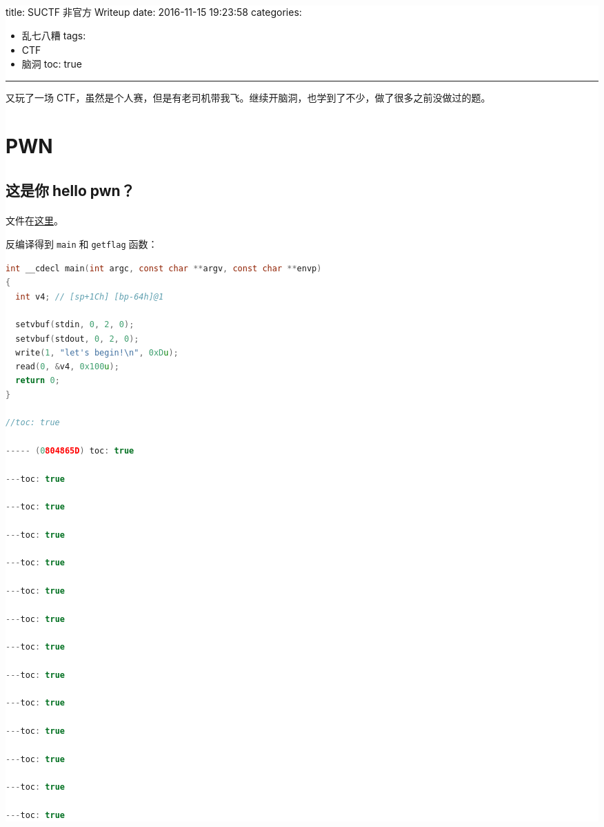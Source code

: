title: SUCTF 非官方 Writeup
date: 2016-11-15 19:23:58
categories:
- 乱七八糟
tags:
- CTF
- 脑洞
toc: true

---

又玩了一场 CTF，虽然是个人赛，但是有老司机带我飞。继续开脑洞，也学到了不少，做了很多之前没做过的题。



# PWN

## 这是你 hello pwn？

文件在[这里](/suctf/pwn100)。

反编译得到 `main` 和 `getflag` 函数：
```C
int __cdecl main(int argc, const char **argv, const char **envp)
{
  int v4; // [sp+1Ch] [bp-64h]@1

  setvbuf(stdin, 0, 2, 0);
  setvbuf(stdout, 0, 2, 0);
  write(1, "let's begin!\n", 0xDu);
  read(0, &v4, 0x100u);
  return 0;
}
 
//toc: true

----- (0804865D) toc: true

---toc: true

---toc: true

---toc: true

---toc: true

---toc: true

---toc: true

---toc: true

---toc: true

---toc: true

---toc: true

---toc: true

---toc: true

---toc: true

```
